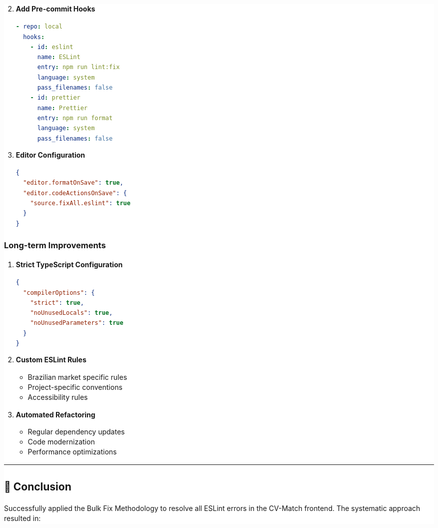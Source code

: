 2. **Add Pre-commit Hooks**
   ```yaml
   - repo: local
     hooks:
       - id: eslint
         name: ESLint
         entry: npm run lint:fix
         language: system
         pass_filenames: false
       - id: prettier
         name: Prettier
         entry: npm run format
         language: system
         pass_filenames: false
   ```

3. **Editor Configuration**
   ```json
   {
     "editor.formatOnSave": true,
     "editor.codeActionsOnSave": {
       "source.fixAll.eslint": true
     }
   }
   ```

### Long-term Improvements

1. **Strict TypeScript Configuration**
   ```json
   {
     "compilerOptions": {
       "strict": true,
       "noUnusedLocals": true,
       "noUnusedParameters": true
     }
   }
   ```

2. **Custom ESLint Rules**
   - Brazilian market specific rules
   - Project-specific conventions
   - Accessibility rules

3. **Automated Refactoring**
   - Regular dependency updates
   - Code modernization
   - Performance optimizations

---

## 🎉 Conclusion

Successfully applied the Bulk Fix Methodology to resolve all ESLint errors in the CV-Match frontend. The systematic approach resulted in:
